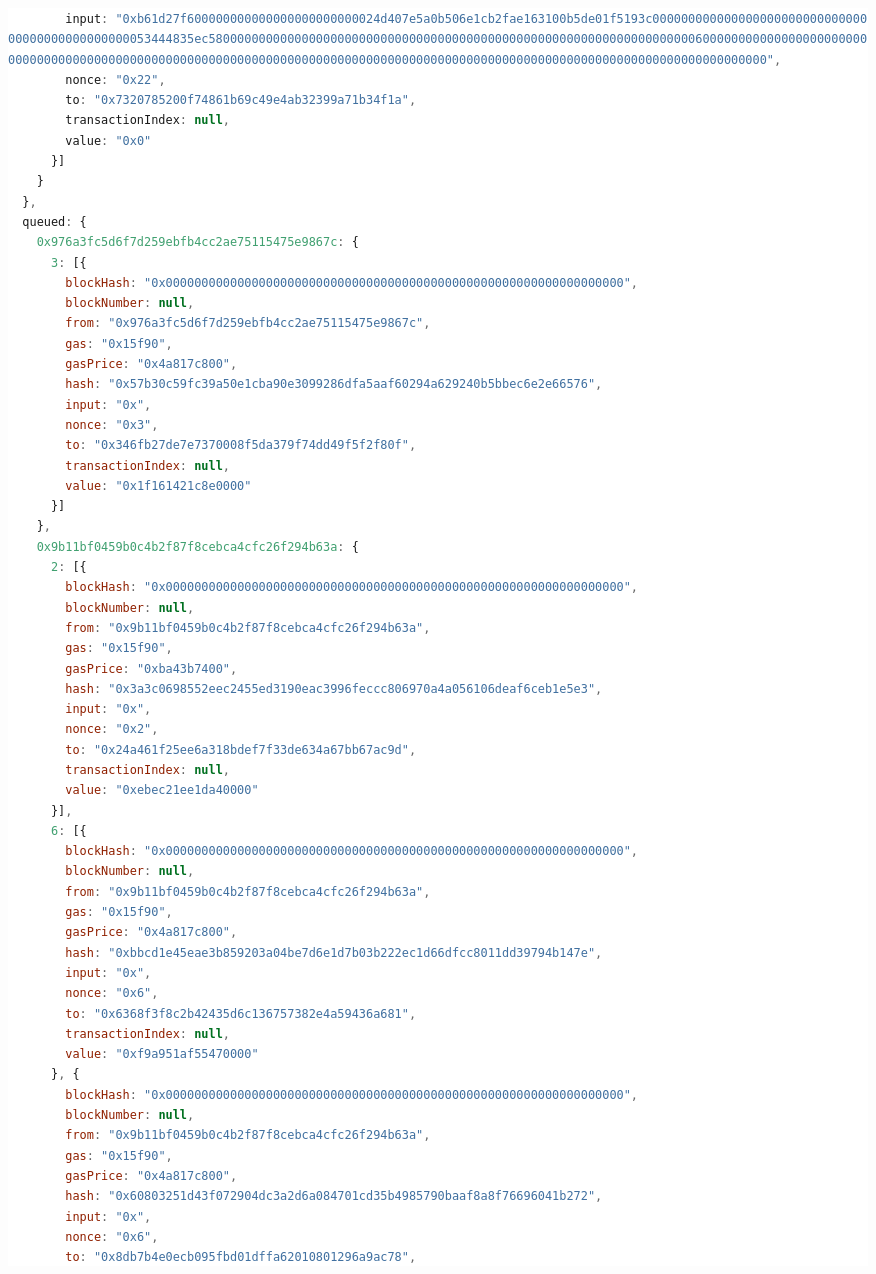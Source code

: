 ```javascript
        input: "0xb61d27f600000000000000000000000024d407e5a0b506e1cb2fae163100b5de01f5193c00000000000000000000000000000000000000000000000053444835ec580000000000000000000000000000000000000000000000000000000000000000006000000000000000000000000000000000000000000000000000000000000000000000000000000000000000000000000000000000000000000000000000000000",
        nonce: "0x22",
        to: "0x7320785200f74861b69c49e4ab32399a71b34f1a",
        transactionIndex: null,
        value: "0x0"
      }]
    }
  },
  queued: {
    0x976a3fc5d6f7d259ebfb4cc2ae75115475e9867c: {
      3: [{
        blockHash: "0x0000000000000000000000000000000000000000000000000000000000000000",
        blockNumber: null,
        from: "0x976a3fc5d6f7d259ebfb4cc2ae75115475e9867c",
        gas: "0x15f90",
        gasPrice: "0x4a817c800",
        hash: "0x57b30c59fc39a50e1cba90e3099286dfa5aaf60294a629240b5bbec6e2e66576",
        input: "0x",
        nonce: "0x3",
        to: "0x346fb27de7e7370008f5da379f74dd49f5f2f80f",
        transactionIndex: null,
        value: "0x1f161421c8e0000"
      }]
    },
    0x9b11bf0459b0c4b2f87f8cebca4cfc26f294b63a: {
      2: [{
        blockHash: "0x0000000000000000000000000000000000000000000000000000000000000000",
        blockNumber: null,
        from: "0x9b11bf0459b0c4b2f87f8cebca4cfc26f294b63a",
        gas: "0x15f90",
        gasPrice: "0xba43b7400",
        hash: "0x3a3c0698552eec2455ed3190eac3996feccc806970a4a056106deaf6ceb1e5e3",
        input: "0x",
        nonce: "0x2",
        to: "0x24a461f25ee6a318bdef7f33de634a67bb67ac9d",
        transactionIndex: null,
        value: "0xebec21ee1da40000"
      }],
      6: [{
        blockHash: "0x0000000000000000000000000000000000000000000000000000000000000000",
        blockNumber: null,
        from: "0x9b11bf0459b0c4b2f87f8cebca4cfc26f294b63a",
        gas: "0x15f90",
        gasPrice: "0x4a817c800",
        hash: "0xbbcd1e45eae3b859203a04be7d6e1d7b03b222ec1d66dfcc8011dd39794b147e",
        input: "0x",
        nonce: "0x6",
        to: "0x6368f3f8c2b42435d6c136757382e4a59436a681",
        transactionIndex: null,
        value: "0xf9a951af55470000"
      }, {
        blockHash: "0x0000000000000000000000000000000000000000000000000000000000000000",
        blockNumber: null,
        from: "0x9b11bf0459b0c4b2f87f8cebca4cfc26f294b63a",
        gas: "0x15f90",
        gasPrice: "0x4a817c800",
        hash: "0x60803251d43f072904dc3a2d6a084701cd35b4985790baaf8a8f76696041b272",
        input: "0x",
        nonce: "0x6",
        to: "0x8db7b4e0ecb095fbd01dffa62010801296a9ac78",
```